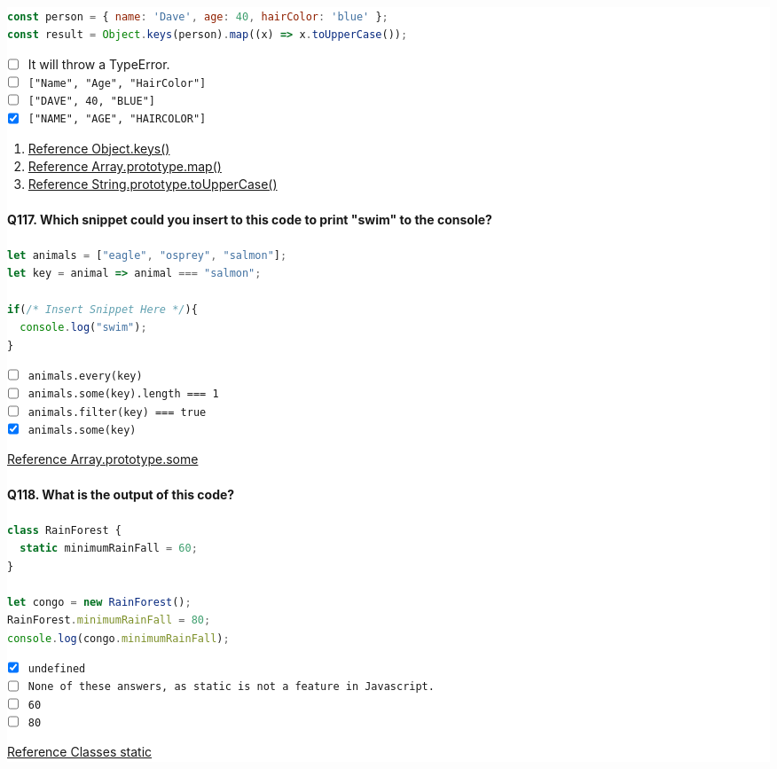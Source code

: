 ```js
const person = { name: 'Dave', age: 40, hairColor: 'blue' };
const result = Object.keys(person).map((x) => x.toUpperCase());
```

- [ ] It will throw a TypeError.
- [ ] `["Name", "Age", "HairColor"]`
- [ ] `["DAVE", 40, "BLUE"]`
- [x] `["NAME", "AGE", "HAIRCOLOR"]`

1. [Reference Object.keys()](https://developer.mozilla.org/en-US/docs/Web/JavaScript/Reference/Global_Objects/Object/keys)
2. [Reference Array.prototype.map()](https://developer.mozilla.org/en-US/docs/Web/JavaScript/Reference/Global_Objects/Array/map)
3. [Reference String.prototype.toUpperCase()](https://developer.mozilla.org/en-US/docs/Web/JavaScript/Reference/Global_Objects/String/toUpperCase)

#### Q117. Which snippet could you insert to this code to print "swim" to the console?

```js
let animals = ["eagle", "osprey", "salmon"];
let key = animal => animal === "salmon";

if(/* Insert Snippet Here */){
  console.log("swim");
}
```

- [ ] `animals.every(key)`
- [ ] `animals.some(key).length === 1`
- [ ] `animals.filter(key) === true`
- [x] `animals.some(key)`

[Reference Array.prototype.some](https://developer.mozilla.org/en-US/docs/Web/JavaScript/Reference/Global_Objects/Array/some)

#### Q118. What is the output of this code?

```js
class RainForest {
  static minimumRainFall = 60;
}

let congo = new RainForest();
RainForest.minimumRainFall = 80;
console.log(congo.minimumRainFall);
```

- [x] `undefined`
- [ ] `None of these answers, as static is not a feature in Javascript.`
- [ ] `60`
- [ ] `80`

[Reference Classes static](https://developer.mozilla.org/en-US/docs/Web/JavaScript/Reference/Classes/static)
